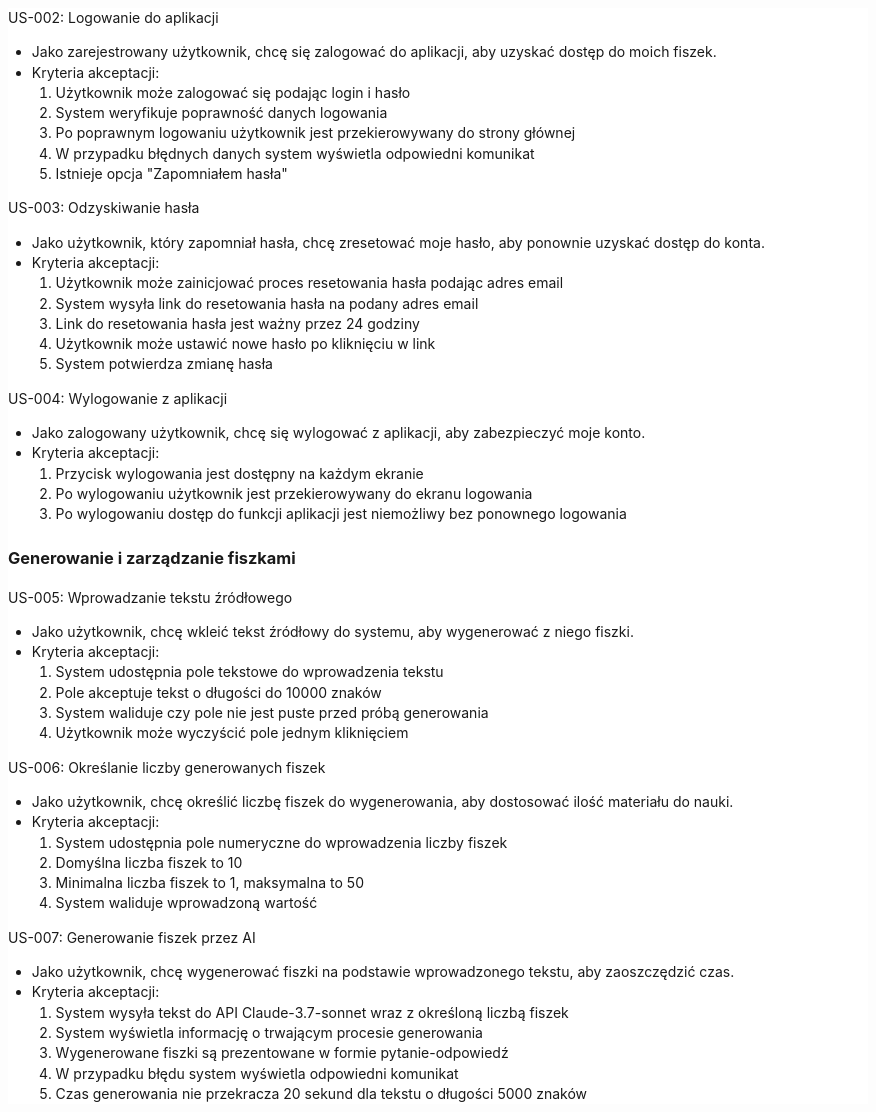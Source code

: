 US-002: Logowanie do aplikacji
- Jako zarejestrowany użytkownik, chcę się zalogować do aplikacji, aby uzyskać dostęp do moich fiszek.
- Kryteria akceptacji:
  1. Użytkownik może zalogować się podając login i hasło
  2. System weryfikuje poprawność danych logowania
  3. Po poprawnym logowaniu użytkownik jest przekierowywany do strony głównej
  4. W przypadku błędnych danych system wyświetla odpowiedni komunikat
  5. Istnieje opcja "Zapomniałem hasła"

US-003: Odzyskiwanie hasła
- Jako użytkownik, który zapomniał hasła, chcę zresetować moje hasło, aby ponownie uzyskać dostęp do konta.
- Kryteria akceptacji:
  1. Użytkownik może zainicjować proces resetowania hasła podając adres email
  2. System wysyła link do resetowania hasła na podany adres email
  3. Link do resetowania hasła jest ważny przez 24 godziny
  4. Użytkownik może ustawić nowe hasło po kliknięciu w link
  5. System potwierdza zmianę hasła

US-004: Wylogowanie z aplikacji
- Jako zalogowany użytkownik, chcę się wylogować z aplikacji, aby zabezpieczyć moje konto.
- Kryteria akceptacji:
  1. Przycisk wylogowania jest dostępny na każdym ekranie
  2. Po wylogowaniu użytkownik jest przekierowywany do ekranu logowania
  3. Po wylogowaniu dostęp do funkcji aplikacji jest niemożliwy bez ponownego logowania

### Generowanie i zarządzanie fiszkami

US-005: Wprowadzanie tekstu źródłowego
- Jako użytkownik, chcę wkleić tekst źródłowy do systemu, aby wygenerować z niego fiszki.
- Kryteria akceptacji:
  1. System udostępnia pole tekstowe do wprowadzenia tekstu
  2. Pole akceptuje tekst o długości do 10000 znaków
  3. System waliduje czy pole nie jest puste przed próbą generowania
  4. Użytkownik może wyczyścić pole jednym kliknięciem

US-006: Określanie liczby generowanych fiszek
- Jako użytkownik, chcę określić liczbę fiszek do wygenerowania, aby dostosować ilość materiału do nauki.
- Kryteria akceptacji:
  1. System udostępnia pole numeryczne do wprowadzenia liczby fiszek
  2. Domyślna liczba fiszek to 10
  3. Minimalna liczba fiszek to 1, maksymalna to 50
  4. System waliduje wprowadzoną wartość

US-007: Generowanie fiszek przez AI
- Jako użytkownik, chcę wygenerować fiszki na podstawie wprowadzonego tekstu, aby zaoszczędzić czas.
- Kryteria akceptacji:
  1. System wysyła tekst do API Claude-3.7-sonnet wraz z określoną liczbą fiszek
  2. System wyświetla informację o trwającym procesie generowania
  3. Wygenerowane fiszki są prezentowane w formie pytanie-odpowiedź
  4. W przypadku błędu system wyświetla odpowiedni komunikat
  5. Czas generowania nie przekracza 20 sekund dla tekstu o długości 5000 znaków
